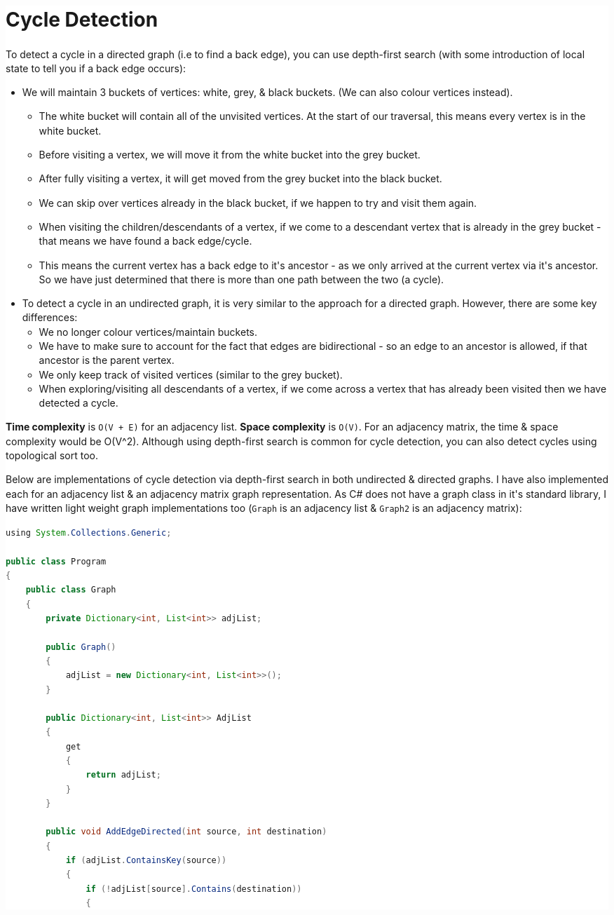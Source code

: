 # Cycle Detection

To detect a cycle in a directed graph (i.e to find a back edge), you can use depth-first search (with some introduction of local state to tell you if a back edge occurs):

- We will maintain 3 buckets of vertices: white, grey, & black buckets. (We can also colour vertices instead).
    - The white bucket will contain all of the unvisited vertices. At the start of our traversal, this means every vertex is in the white bucket.

    - Before visiting a vertex, we will move it from the white bucket into the grey bucket.
    - After fully visiting a vertex, it will get moved from the grey bucket into the black bucket.
    - We can skip over vertices already in the black bucket, if we happen to try and visit them again.
    - When visiting the children/descendants of a vertex, if we come to a descendant vertex that is already in the grey bucket - that means we have found a back edge/cycle.
    - This means the current vertex has a back edge to it's ancestor - as we only arrived at the current vertex via it's ancestor. So we have just determined that there is more than one path between the two (a cycle).
- To detect a cycle in an undirected graph, it is very similar to the approach for a directed graph. However, there are some key differences:
    - We no longer colour vertices/maintain buckets.
    - We have to make sure to account for the fact that edges are bidirectional - so an edge to an ancestor is allowed, if that ancestor is the parent vertex.
    - We only keep track of visited vertices (similar to the grey bucket).
    - When exploring/visiting all descendants of a vertex, if we come across a vertex that has already been visited then we have detected a cycle.

__Time complexity__ is `O(V + E)` for an adjacency list. __Space complexity__ is `O(V)`. For an adjacency matrix, the time & space complexity would be O(V^2).
Although using depth-first search is common for cycle detection, you can also detect cycles using topological sort too.

Below are implementations of cycle detection via depth-first search in both undirected & directed graphs. I have also implemented each for an adjacency list & an adjacency matrix graph representation. As C# does not have a graph class in it's standard library, I have written light weight graph implementations too (`Graph` is an adjacency list & `Graph2` is an adjacency matrix):

```java
using System.Collections.Generic;

public class Program
{
    public class Graph
    {
        private Dictionary<int, List<int>> adjList;

        public Graph()
        {
            adjList = new Dictionary<int, List<int>>();
        }

        public Dictionary<int, List<int>> AdjList
        {
            get
            {
                return adjList;
            }
        }

        public void AddEdgeDirected(int source, int destination)
        {
            if (adjList.ContainsKey(source))
            {
                if (!adjList[source].Contains(destination))
                {
```